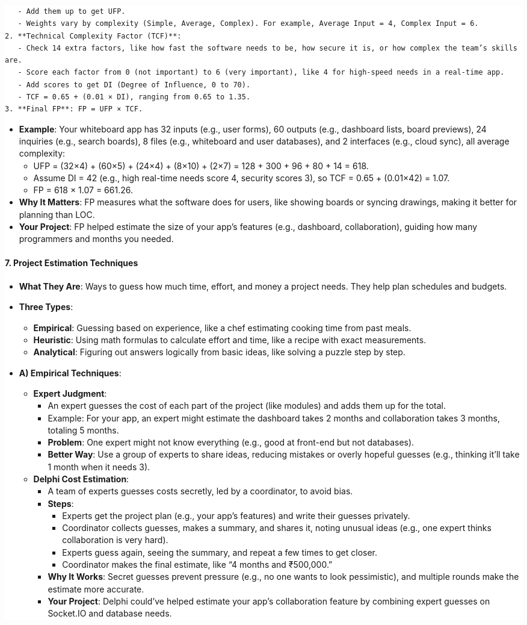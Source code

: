        - Add them up to get UFP.
       - Weights vary by complexity (Simple, Average, Complex). For example, Average Input = 4, Complex Input = 6.
    2. **Technical Complexity Factor (TCF)**:
       - Check 14 extra factors, like how fast the software needs to be, how secure it is, or how complex the team’s skills are.
       - Score each factor from 0 (not important) to 6 (very important), like 4 for high-speed needs in a real-time app.
       - Add scores to get DI (Degree of Influence, 0 to 70).
       - TCF = 0.65 + (0.01 × DI), ranging from 0.65 to 1.35.
    3. **Final FP**: FP = UFP × TCF.
  - **Example**: Your whiteboard app has 32 inputs (e.g., user forms), 60 outputs (e.g., dashboard lists, board previews), 24 inquiries (e.g., search boards), 8 files (e.g., whiteboard and user databases), and 2 interfaces (e.g., cloud sync), all average complexity:
    - UFP = (32×4) + (60×5) + (24×4) + (8×10) + (2×7) = 128 + 300 + 96 + 80 + 14 = 618.
    - Assume DI = 42 (e.g., high real-time needs score 4, security scores 3), so TCF = 0.65 + (0.01×42) = 1.07.
    - FP = 618 × 1.07 = 661.26.
  - **Why It Matters**: FP measures what the software does for users, like showing boards or syncing drawings, making it better for planning than LOC.
  - **Your Project**: FP helped estimate the size of your app’s features (e.g., dashboard, collaboration), guiding how many programmers and months you needed.

#### **7. Project Estimation Techniques**
- **What They Are**: Ways to guess how much time, effort, and money a project needs. They help plan schedules and budgets.
- **Three Types**:
  - **Empirical**: Guessing based on experience, like a chef estimating cooking time from past meals.
  - **Heuristic**: Using math formulas to calculate effort and time, like a recipe with exact measurements.
  - **Analytical**: Figuring out answers logically from basic ideas, like solving a puzzle step by step.

- **A) Empirical Techniques**:
  - **Expert Judgment**:
    - An expert guesses the cost of each part of the project (like modules) and adds them up for the total.
    - Example: For your app, an expert might estimate the dashboard takes 2 months and collaboration takes 3 months, totaling 5 months.
    - **Problem**: One expert might not know everything (e.g., good at front-end but not databases).
    - **Better Way**: Use a group of experts to share ideas, reducing mistakes or overly hopeful guesses (e.g., thinking it’ll take 1 month when it needs 3).
  - **Delphi Cost Estimation**:
    - A team of experts guesses costs secretly, led by a coordinator, to avoid bias.
    - **Steps**:
      - Experts get the project plan (e.g., your app’s features) and write their guesses privately.
      - Coordinator collects guesses, makes a summary, and shares it, noting unusual ideas (e.g., one expert thinks collaboration is very hard).
      - Experts guess again, seeing the summary, and repeat a few times to get closer.
      - Coordinator makes the final estimate, like “4 months and ₹500,000.”
    - **Why It Works**: Secret guesses prevent pressure (e.g., no one wants to look pessimistic), and multiple rounds make the estimate more accurate.
    - **Your Project**: Delphi could’ve helped estimate your app’s collaboration feature by combining expert guesses on Socket.IO and database needs.
